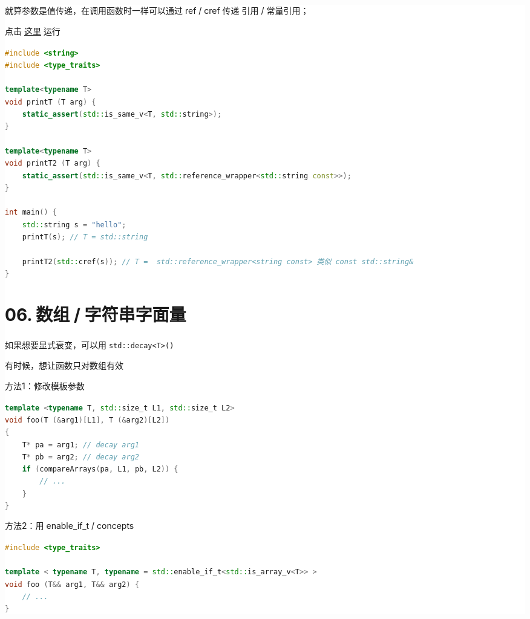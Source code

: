 就算参数是值传递，在调用函数时一样可以通过 ref / cref 传递 引用 / 常量引用；

点击 [这里](https://godbolt.org/z/aGTq9Y3e3) 运行

``` cpp
#include <string>
#include <type_traits>

template<typename T>
void printT (T arg) {
    static_assert(std::is_same_v<T, std::string>);
}

template<typename T>
void printT2 (T arg) {
    static_assert(std::is_same_v<T, std::reference_wrapper<std::string const>>);
}

int main() {
    std::string s = "hello";
    printT(s); // T = std::string

    printT2(std::cref(s)); // T =  std::reference_wrapper<string const> 类似 const std::string&
}
```

# 06. 数组 / 字符串字面量

如果想要显式衰变，可以用 `std::decay<T>()`

有时候，想让函数只对数组有效

方法1：修改模板参数

``` cpp
template <typename T, std::size_t L1, std::size_t L2>
void foo(T (&arg1)[L1], T (&arg2)[L2])
{
    T* pa = arg1; // decay arg1
    T* pb = arg2; // decay arg2
    if (compareArrays(pa, L1, pb, L2)) {
        // ...
    }
}
```

方法2：用 enable_if_t / concepts

``` cpp
#include <type_traits>

template < typename T, typename = std::enable_if_t<std::is_array_v<T>> >
void foo (T&& arg1, T&& arg2) {
    // ...
}
```

